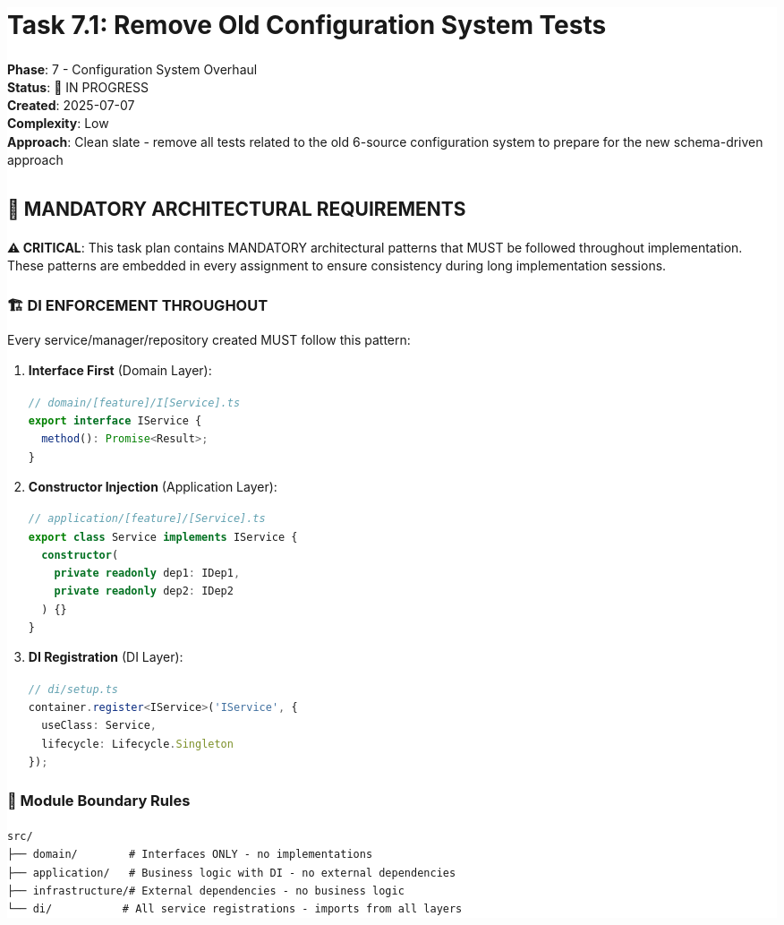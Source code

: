 # Task 7.1: Remove Old Configuration System Tests

**Phase**: 7 - Configuration System Overhaul  
**Status**: 🚧 IN PROGRESS  
**Created**: 2025-07-07  
**Complexity**: Low  
**Approach**: Clean slate - remove all tests related to the old 6-source configuration system to prepare for the new schema-driven approach

## 🚨 **MANDATORY ARCHITECTURAL REQUIREMENTS**

**⚠️ CRITICAL**: This task plan contains MANDATORY architectural patterns that MUST be followed throughout implementation. These patterns are embedded in every assignment to ensure consistency during long implementation sessions.

### **🏗️ DI ENFORCEMENT THROUGHOUT**
Every service/manager/repository created MUST follow this pattern:

1. **Interface First** (Domain Layer):
   ```typescript
   // domain/[feature]/I[Service].ts
   export interface IService {
     method(): Promise<Result>;
   }
   ```

2. **Constructor Injection** (Application Layer):
   ```typescript
   // application/[feature]/[Service].ts
   export class Service implements IService {
     constructor(
       private readonly dep1: IDep1,
       private readonly dep2: IDep2
     ) {}
   }
   ```

3. **DI Registration** (DI Layer):
   ```typescript
   // di/setup.ts
   container.register<IService>('IService', {
     useClass: Service,
     lifecycle: Lifecycle.Singleton
   });
   ```

### **📐 Module Boundary Rules**
```
src/
├── domain/        # Interfaces ONLY - no implementations
├── application/   # Business logic with DI - no external dependencies
├── infrastructure/# External dependencies - no business logic
└── di/           # All service registrations - imports from all layers
```
